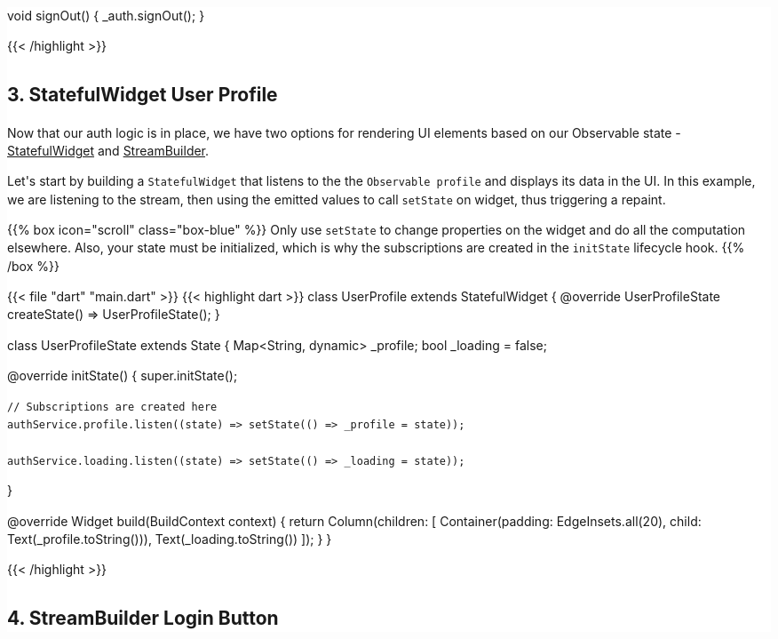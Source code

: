   void signOut() {
    _auth.signOut();
  }


{{< /highlight >}}

## 3. StatefulWidget User Profile

Now that our auth logic is in place, we have two options for rendering UI elements based on our Observable state - [StatefulWidget](https://docs.flutter.io/flutter/widgets/StatefulWidget-class.html) and [StreamBuilder](https://docs.flutter.io/flutter/widgets/StreamBuilder-class.html). 

Let's start by building a `StatefulWidget` that listens to the the `Observable profile` and displays its data in the UI. In this example, we are listening to the stream, then using the emitted values to call `setState` on widget, thus triggering a repaint. 

{{% box icon="scroll" class="box-blue" %}}
Only use `setState` to change properties on the widget and do all the computation elsewhere. Also, your state must be initialized, which is why the subscriptions are created in the `initState` lifecycle hook. 
{{% /box %}}

{{< file "dart" "main.dart" >}}
{{< highlight dart >}}
class UserProfile extends StatefulWidget {
  @override
  UserProfileState createState() => UserProfileState();
}

class UserProfileState extends State<UserProfile> {
  Map<String, dynamic> _profile;
  bool _loading = false;

  @override
  initState() {
    super.initState();

    // Subscriptions are created here
    authService.profile.listen((state) => setState(() => _profile = state));

    authService.loading.listen((state) => setState(() => _loading = state));
  }

  @override
  Widget build(BuildContext context) {
    return Column(children: <Widget>[
      Container(padding: EdgeInsets.all(20), child: Text(_profile.toString())),
      Text(_loading.toString())
    ]);
  }
}

{{< /highlight >}}

## 4. StreamBuilder Login Button 
